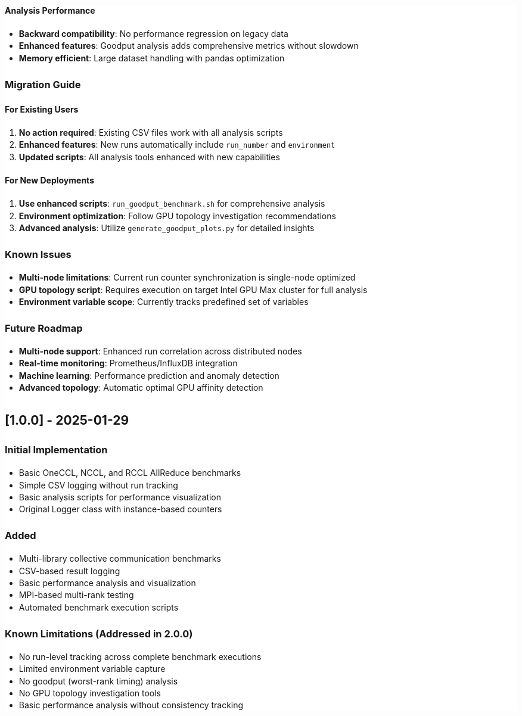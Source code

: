 #### Analysis Performance
- **Backward compatibility**: No performance regression on legacy data
- **Enhanced features**: Goodput analysis adds comprehensive metrics without slowdown
- **Memory efficient**: Large dataset handling with pandas optimization

### Migration Guide

#### For Existing Users
1. **No action required**: Existing CSV files work with all analysis scripts
2. **Enhanced features**: New runs automatically include `run_number` and `environment`
3. **Updated scripts**: All analysis tools enhanced with new capabilities

#### For New Deployments
1. **Use enhanced scripts**: `run_goodput_benchmark.sh` for comprehensive analysis
2. **Environment optimization**: Follow GPU topology investigation recommendations
3. **Advanced analysis**: Utilize `generate_goodput_plots.py` for detailed insights

### Known Issues
- **Multi-node limitations**: Current run counter synchronization is single-node optimized
- **GPU topology script**: Requires execution on target Intel GPU Max cluster for full analysis
- **Environment variable scope**: Currently tracks predefined set of variables

### Future Roadmap
- **Multi-node support**: Enhanced run correlation across distributed nodes
- **Real-time monitoring**: Prometheus/InfluxDB integration
- **Machine learning**: Performance prediction and anomaly detection
- **Advanced topology**: Automatic optimal GPU affinity detection

## [1.0.0] - 2025-01-29

### Initial Implementation
- Basic OneCCL, NCCL, and RCCL AllReduce benchmarks
- Simple CSV logging without run tracking
- Basic analysis scripts for performance visualization
- Original Logger class with instance-based counters

### Added
- Multi-library collective communication benchmarks
- CSV-based result logging
- Basic performance analysis and visualization
- MPI-based multi-rank testing
- Automated benchmark execution scripts

### Known Limitations (Addressed in 2.0.0)
- No run-level tracking across complete benchmark executions
- Limited environment variable capture
- No goodput (worst-rank timing) analysis
- No GPU topology investigation tools
- Basic performance analysis without consistency tracking
